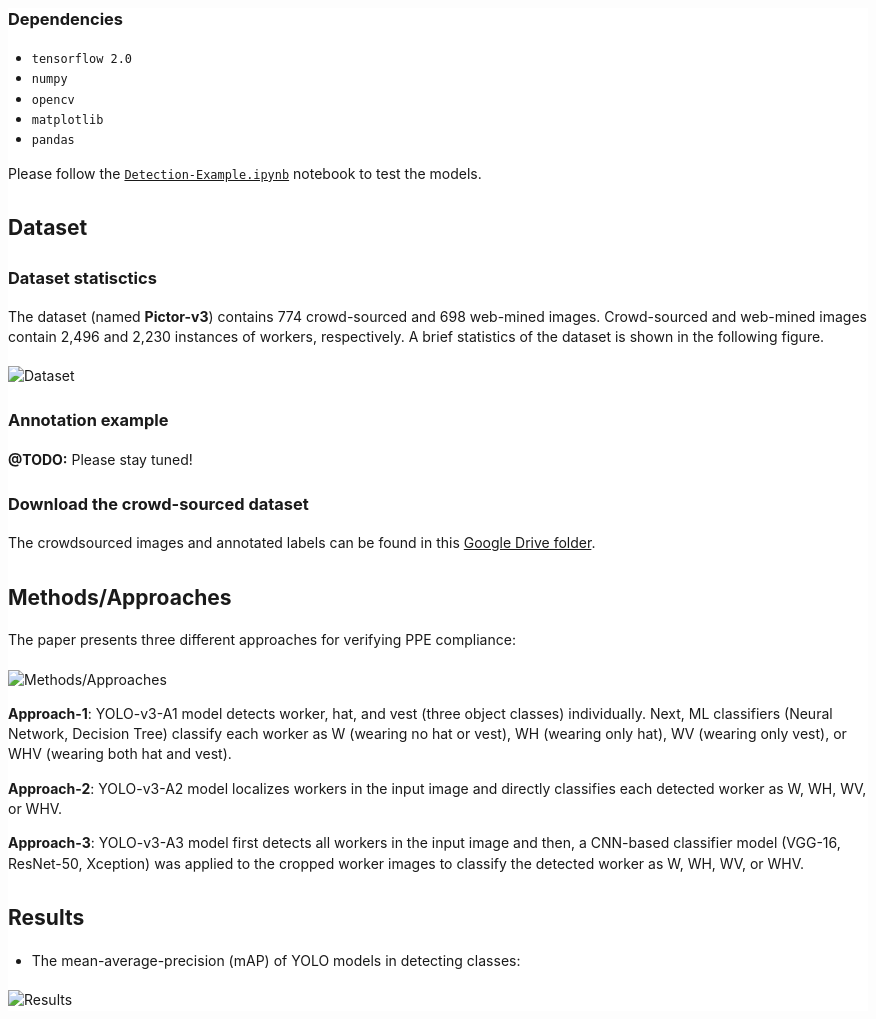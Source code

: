 ### Dependencies
- `tensorflow 2.0`
- `numpy`
- `opencv`
- `matplotlib`
- `pandas`

Please follow the [`Detection-Example.ipynb`](https://github.com/nipundebnath/pictor-ppe/blob/master/Detection-Example.ipynb) notebook to test the models.

## **Dataset**

### Dataset statisctics

The dataset (named **Pictor-v3**) contains 774 crowd-sourced and 698 web-mined images. Crowd-sourced and web-mined images contain 2,496 and 2,230 instances of workers, respectively. A brief statistics of the dataset is shown in the following figure.

<img src="extras/graphics/dataset.png" alt="Dataset" width="840" align="middle"/>

### Annotation example

**@TODO:** Please stay tuned!

### Download the crowd-sourced dataset

The crowdsourced images and annotated labels can be found in this [Google Drive folder](https://drive.google.com/drive/folders/19uUR6EJPQzMeK0YpsxRm51wMZzDmcsv6?usp=sharing).

## **Methods/Approaches**

The paper presents three different approaches for verifying PPE compliance:

<img src="extras/graphics/methods.jpg" alt="Methods/Approaches" width="840" align="middle"/>

**Approach-1**: YOLO-v3-A1 model detects worker, hat, and vest (three object classes) individually. Next, ML classifiers (Neural Network, Decision Tree) classify each worker as W (wearing no hat or vest), WH (wearing only hat), WV (wearing only vest), or WHV (wearing both hat and vest).

**Approach-2**: YOLO-v3-A2 model localizes workers in the input image and directly classifies each detected worker as W, WH, WV, or WHV.

**Approach-3**: YOLO-v3-A3 model first detects all workers in the input image and then, a CNN-based classifier model (VGG-16, ResNet-50, Xception) was applied to the cropped worker images to classify the detected worker as W, WH, WV, or WHV.

## **Results**

- The mean-average-precision (mAP) of YOLO models in detecting classes:

<img src="extras/graphics/yolo.jpg" alt="Results" width="640" align="middle"/>
